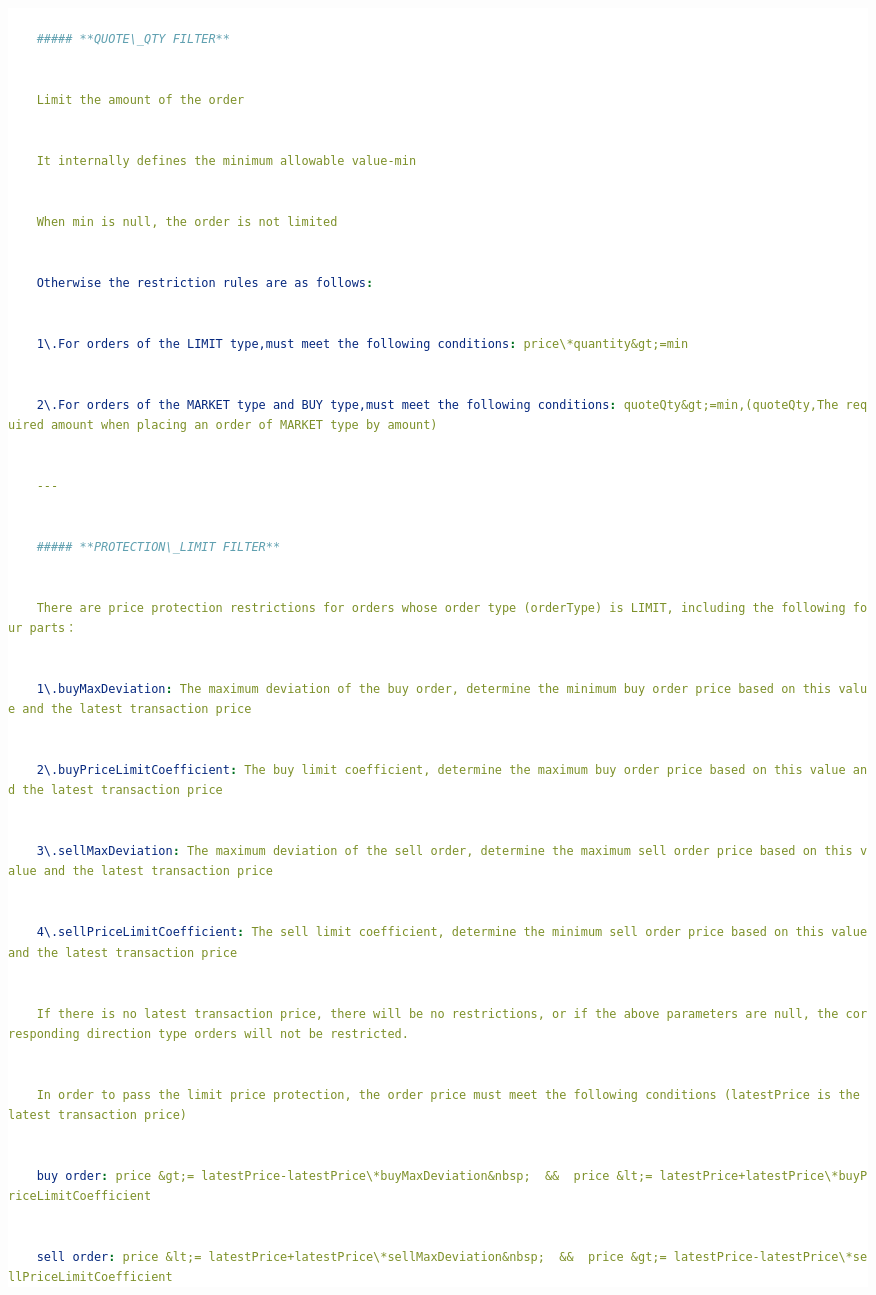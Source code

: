 ```yaml

    ##### **QUOTE\_QTY FILTER**


    Limit the amount of the order


    It internally defines the minimum allowable value-min


    When min is null, the order is not limited


    Otherwise the restriction rules are as follows:


    1\.For orders of the LIMIT type,must meet the following conditions: price\*quantity&gt;=min


    2\.For orders of the MARKET type and BUY type,must meet the following conditions: quoteQty&gt;=min,(quoteQty,The required amount when placing an order of MARKET type by amount)


    ---


    ##### **PROTECTION\_LIMIT FILTER**


    There are price protection restrictions for orders whose order type (orderType) is LIMIT, including the following four parts：


    1\.buyMaxDeviation: The maximum deviation of the buy order, determine the minimum buy order price based on this value and the latest transaction price


    2\.buyPriceLimitCoefficient: The buy limit coefficient, determine the maximum buy order price based on this value and the latest transaction price


    3\.sellMaxDeviation: The maximum deviation of the sell order, determine the maximum sell order price based on this value and the latest transaction price


    4\.sellPriceLimitCoefficient: The sell limit coefficient, determine the minimum sell order price based on this value and the latest transaction price


    If there is no latest transaction price, there will be no restrictions, or if the above parameters are null, the corresponding direction type orders will not be restricted.


    In order to pass the limit price protection, the order price must meet the following conditions (latestPrice is the latest transaction price)


    buy order: price &gt;= latestPrice-latestPrice\*buyMaxDeviation&nbsp;  &&  price &lt;= latestPrice+latestPrice\*buyPriceLimitCoefficient


    sell order: price &lt;= latestPrice+latestPrice\*sellMaxDeviation&nbsp;  &&  price &gt;= latestPrice-latestPrice\*sellPriceLimitCoefficient
```